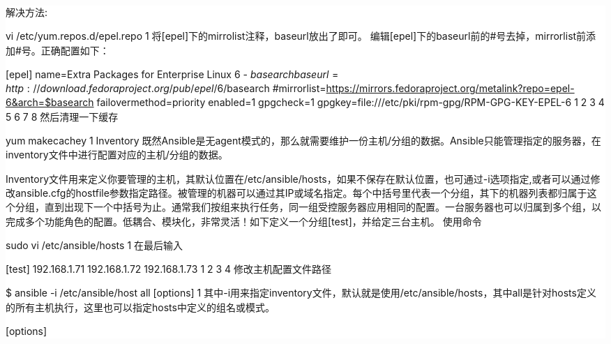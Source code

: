 解决方法:

vi /etc/yum.repos.d/epel.repo
1
将[epel]下的mirrolist注释，baseurl放出了即可。 
编辑[epel]下的baseurl前的#号去掉，mirrorlist前添加#号。正确配置如下：

[epel]
name=Extra Packages for Enterprise Linux 6 - $basearch
baseurl=http://download.fedoraproject.org/pub/epel/6/$basearch
#mirrorlist=https://mirrors.fedoraproject.org/metalink?repo=epel-6&arch=$basearch
failovermethod=priority
enabled=1
gpgcheck=1
gpgkey=file:///etc/pki/rpm-gpg/RPM-GPG-KEY-EPEL-6
1
2
3
4
5
6
7
8
然后清理一下缓存

yum makecachey
1
Inventory
既然Ansible是无agent模式的，那么就需要维护一份主机/分组的数据。Ansible只能管理指定的服务器，在inventory文件中进行配置对应的主机/分组的数据。

Inventory文件用来定义你要管理的主机，其默认位置在/etc/ansible/hosts，如果不保存在默认位置，也可通过-i选项指定,或者可以通过修改ansible.cfg的hostfile参数指定路径。被管理的机器可以通过其IP或域名指定。每个中括号里代表一个分组，其下的机器列表都归属于这个分组，直到出现下一个中括号为止。通常我们按组来执行任务，同一组受控服务器应用相同的配置。一台服务器也可以归属到多个组，以完成多个功能角色的配置。低耦合、模块化，非常灵活！如下定义一个分组[test]，并给定三台主机。 
使用命令

sudo vi /etc/ansible/hosts
1
在最后输入

[test]
192.168.1.71
192.168.1.72
192.168.1.73
1
2
3
4
修改主机配置文件路径

$ ansible -i /etc/ansible/host all [options]
1
其中-i用来指定inventory文件，默认就是使用/etc/ansible/hosts，其中all是针对hosts定义的所有主机执行，这里也可以指定hosts中定义的组名或模式。

[options]

